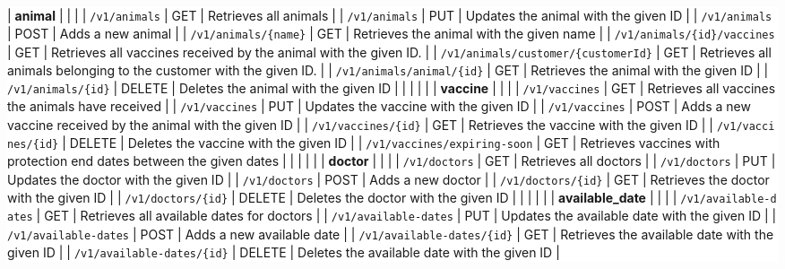 | **animal**                                                         |                 |                                                                                                      |
| `/v1/animals`                                                      |       GET       | Retrieves all animals                                                                                |
| `/v1/animals`                                                      |       PUT       | Updates the animal with the given ID                                                                 |
| `/v1/animals`                                                      |      POST       | Adds a new animal                                                                                    |
| `/v1/animals/{name}`                                               |       GET       | Retrieves the animal with the given name                                                             |
| `/v1/animals/{id}/vaccines`                                        |       GET       | Retrieves all vaccines received by the animal with the given ID.                                     |
| `/v1/animals/customer/{customerId}`                                |       GET       | Retrieves all animals belonging to the customer with the given ID.                                   |
| `/v1/animals/animal/{id}`                                          |       GET       | Retrieves the animal with the given ID                                                               |
| `/v1/animals/{id}`                                                 |     DELETE      | Deletes the animal with the given ID                                                                 |
|                                                                    |                 |                                                                                                      |
| **vaccine**                                                        |                 |                                                                                                      |
| `/v1/vaccines`                                                     |       GET       | Retrieves all vaccines the animals have received                                                     |
| `/v1/vaccines`                                                     |       PUT       | Updates the vaccine with the given ID                                                                |
| `/v1/vaccines`                                                     |      POST       | Adds a new vaccine received by the animal with the given ID                                          |
| `/v1/vaccines/{id}`                                                |       GET       | Retrieves the vaccine with the given ID                                                              |
| `/v1/vaccines/{id}`                                                |     DELETE      | Deletes the vaccine with the given ID                                                                |
| `/v1/vaccines/expiring-soon`                                       |       GET       | Retrieves vaccines with protection end dates between the given dates                                 |
|                                                                    |                 |                                                                                                      |
| **doctor**                                                         |                 |                                                                                                      |
| `/v1/doctors`                                                      |       GET       | Retrieves all doctors                                                                                |
| `/v1/doctors`                                                      |       PUT       | Updates the doctor with the given ID                                                                 |
| `/v1/doctors`                                                      |      POST       | Adds a new doctor                                                                                    |
| `/v1/doctors/{id}`                                                 |       GET       | Retrieves the doctor with the given ID                                                               |
| `/v1/doctors/{id}`                                                 |     DELETE      | Deletes the doctor with the given ID                                                                 |
|                                                                    |                 |                                                                                                      |
| **available_date**                                                 |                 |                                                                                                      |
| `/v1/available-dates`                                              |       GET       | Retrieves all available dates for doctors                                                            |
| `/v1/available-dates`                                              |       PUT       | Updates the available date with the given ID                                                         |
| `/v1/available-dates`                                              |      POST       | Adds a new available date                                                                            |
| `/v1/available-dates/{id}`                                         |       GET       | Retrieves the available date with the given ID                                                       |
| `/v1/available-dates/{id}`                                         |     DELETE      | Deletes the available date with the given ID                                                         |